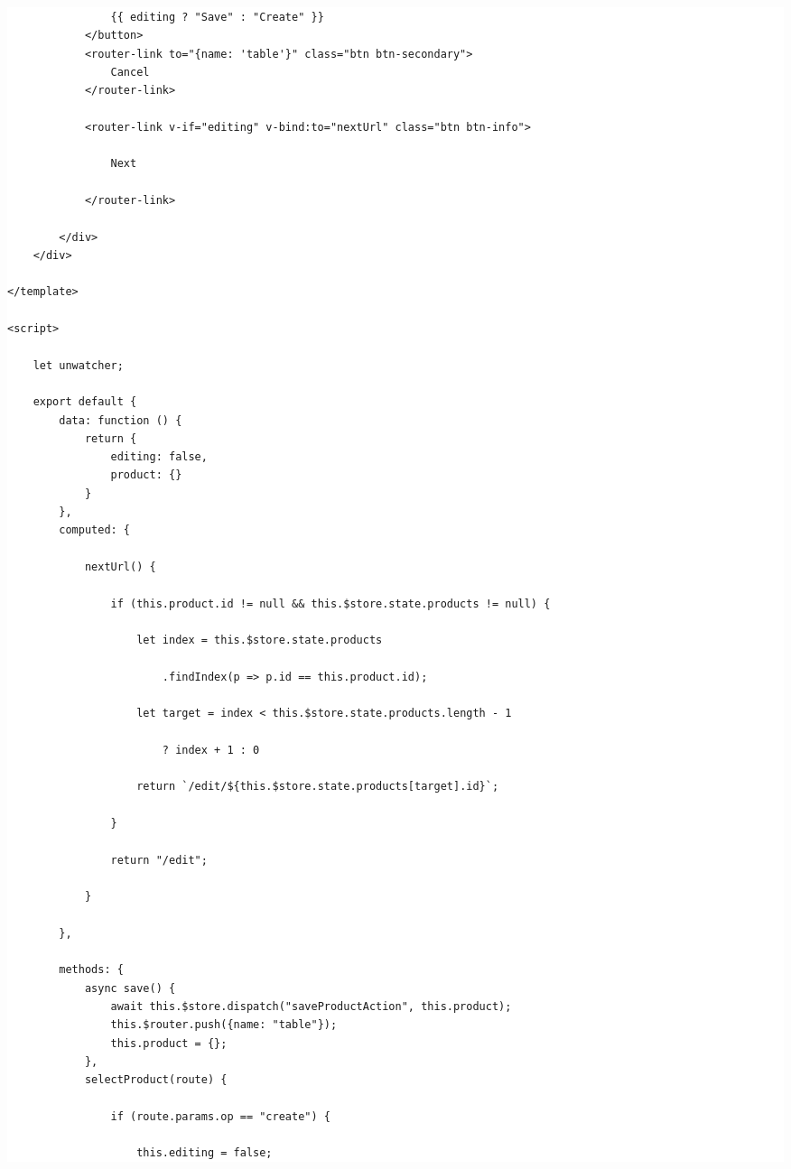 ```
                {{ editing ? "Save" : "Create" }}
            </button>
            <router-link to="{name: 'table'}" class="btn btn-secondary">
                Cancel
            </router-link>

            <router-link v-if="editing" v-bind:to="nextUrl" class="btn btn-info">

                Next

            </router-link>

        </div>
    </div>

</template>

<script>

    let unwatcher;

    export default {
        data: function () {
            return {
                editing: false,
                product: {}
            }
        },
        computed: {

            nextUrl() {

                if (this.product.id != null && this.$store.state.products != null) {

                    let index = this.$store.state.products

                        .findIndex(p => p.id == this.product.id);

                    let target = index < this.$store.state.products.length - 1

                        ? index + 1 : 0

                    return `/edit/${this.$store.state.products[target].id}`;

                }

                return "/edit";

            }

        },

        methods: {
            async save() {
                await this.$store.dispatch("saveProductAction", this.product);
                this.$router.push({name: "table"});
                this.product = {};
            },
            selectProduct(route) {

                if (route.params.op == "create") {

                    this.editing = false;
```